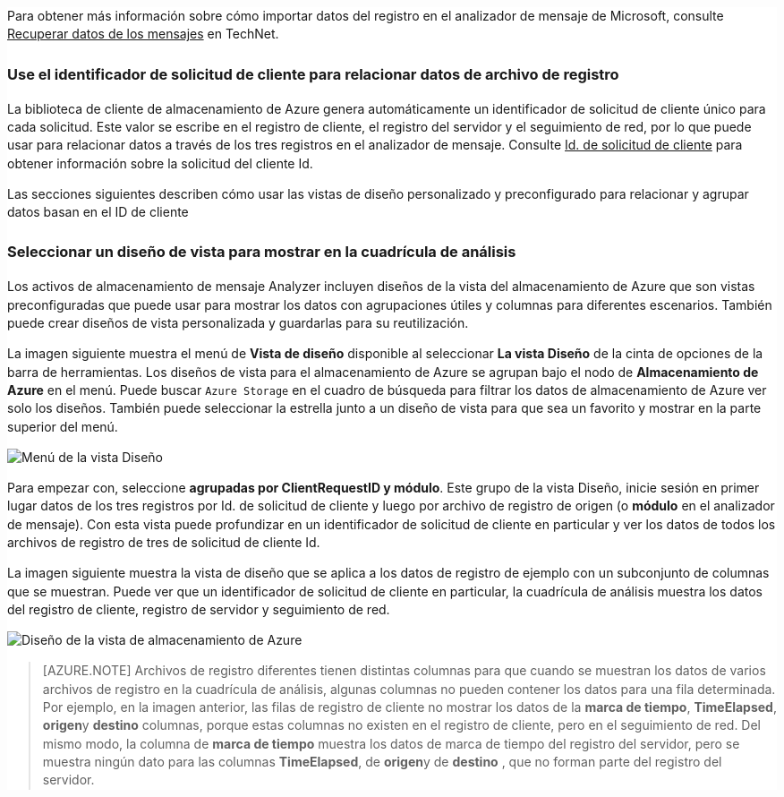 Para obtener más información sobre cómo importar datos del registro en el analizador de mensaje de Microsoft, consulte [Recuperar datos de los mensajes](http://technet.microsoft.com/library/dn772437.aspx) en TechNet.

### <a name="use-the-client-request-id-to-correlate-log-file-data"></a>Use el identificador de solicitud de cliente para relacionar datos de archivo de registro

La biblioteca de cliente de almacenamiento de Azure genera automáticamente un identificador de solicitud de cliente único para cada solicitud. Este valor se escribe en el registro de cliente, el registro del servidor y el seguimiento de red, por lo que puede usar para relacionar datos a través de los tres registros en el analizador de mensaje. Consulte [Id. de solicitud de cliente](storage-monitoring-diagnosing-troubleshooting.md#client-request-id) para obtener información sobre la solicitud del cliente Id.

Las secciones siguientes describen cómo usar las vistas de diseño personalizado y preconfigurado para relacionar y agrupar datos basan en el ID de cliente

### <a name="select-a-view-layout-to-display-in-the-analysis-grid"></a>Seleccionar un diseño de vista para mostrar en la cuadrícula de análisis

Los activos de almacenamiento de mensaje Analyzer incluyen diseños de la vista del almacenamiento de Azure que son vistas preconfiguradas que puede usar para mostrar los datos con agrupaciones útiles y columnas para diferentes escenarios. También puede crear diseños de vista personalizada y guardarlas para su reutilización. 

La imagen siguiente muestra el menú de **Vista de diseño** disponible al seleccionar **La vista Diseño** de la cinta de opciones de la barra de herramientas. Los diseños de vista para el almacenamiento de Azure se agrupan bajo el nodo de **Almacenamiento de Azure** en el menú. Puede buscar `Azure Storage` en el cuadro de búsqueda para filtrar los datos de almacenamiento de Azure ver solo los diseños. También puede seleccionar la estrella junto a un diseño de vista para que sea un favorito y mostrar en la parte superior del menú.

![Menú de la vista Diseño](./media/storage-e2e-troubleshooting-classic-portal/view-layout-menu.png)

Para empezar con, seleccione **agrupadas por ClientRequestID y módulo**. Este grupo de la vista Diseño, inicie sesión en primer lugar datos de los tres registros por Id. de solicitud de cliente y luego por archivo de registro de origen (o **módulo** en el analizador de mensaje). Con esta vista puede profundizar en un identificador de solicitud de cliente en particular y ver los datos de todos los archivos de registro de tres de solicitud de cliente Id.

La imagen siguiente muestra la vista de diseño que se aplica a los datos de registro de ejemplo con un subconjunto de columnas que se muestran. Puede ver que un identificador de solicitud de cliente en particular, la cuadrícula de análisis muestra los datos del registro de cliente, registro de servidor y seguimiento de red.

![Diseño de la vista de almacenamiento de Azure](./media/storage-e2e-troubleshooting-classic-portal/view-layout-client-request-id-module.png)

>[AZURE.NOTE] Archivos de registro diferentes tienen distintas columnas para que cuando se muestran los datos de varios archivos de registro en la cuadrícula de análisis, algunas columnas no pueden contener los datos para una fila determinada. Por ejemplo, en la imagen anterior, las filas de registro de cliente no mostrar los datos de la **marca de tiempo**, **TimeElapsed**, **origen**y **destino** columnas, porque estas columnas no existen en el registro de cliente, pero en el seguimiento de red. Del mismo modo, la columna de **marca de tiempo** muestra los datos de marca de tiempo del registro del servidor, pero se muestra ningún dato para las columnas **TimeElapsed**, de **origen**y de **destino** , que no forman parte del registro del servidor. 
